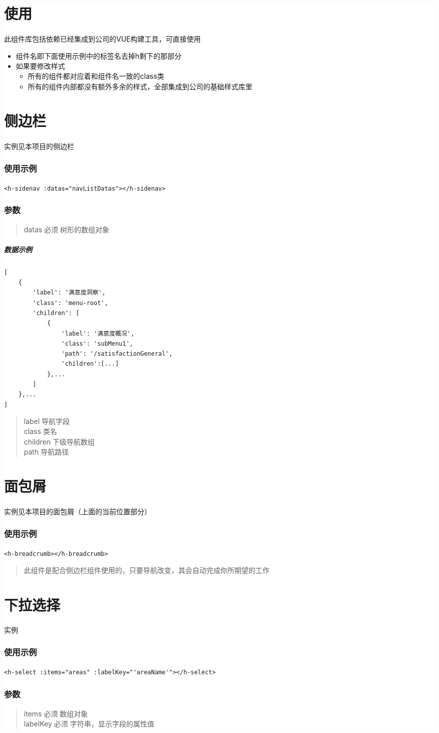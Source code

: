 # 使用
此组件库包括依赖已经集成到公司的VUE构建工具，可直接使用
* 组件名即下面使用示例中的标签名去掉h剩下的那部分
* 如果要修改样式   
    * 所有的组件都对应着和组件名一致的class类    
    * 所有的组件内部都没有额外多余的样式，全部集成到公司的基础样式库里
    
# 侧边栏
实例见本项目的侧边栏
### 使用示例
```
<h-sidenav :datas="navListDatas"></h-sidenav>
```
### 参数
> datas  必须  树形的数组对象  

##### 数据示例
```
[
    {
        'label': '满意度洞察',
        'class': 'menu-root',
        'children': [
            {
                'label': '满意度概况',
                'class': 'subMenu1',
                'path': '/satisfactionGeneral',
                'children':[...]
            },...
        ]
    },...
]
```
> label 导航字段    
> class 类名  
> children 下级导航数组   
> path 导航路径

# 面包屑
实例见本项目的面包屑（上面的当前位置部分）
### 使用示例
```
<h-breadcrumb></h-breadcrumb>
```
> 此组件是配合侧边栏组件使用的，只要导航改变，其会自动完成你所期望的工作

# 下拉选择
实例  
### 使用示例
```
<h-select :items="areas" :labelKey="'areaName'"></h-select>
```
### 参数
> items 必须 数组对象     
> labelKey 必须 字符串，显示字段的属性值
